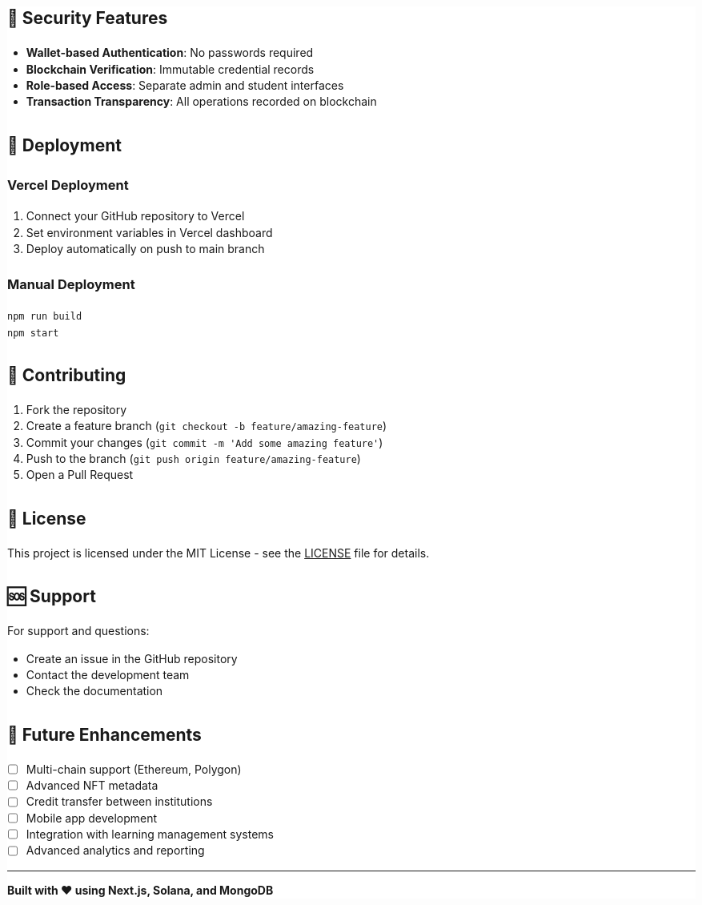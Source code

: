 ## 🔐 Security Features

- **Wallet-based Authentication**: No passwords required
- **Blockchain Verification**: Immutable credential records
- **Role-based Access**: Separate admin and student interfaces
- **Transaction Transparency**: All operations recorded on blockchain

## 🚀 Deployment

### Vercel Deployment
1. Connect your GitHub repository to Vercel
2. Set environment variables in Vercel dashboard
3. Deploy automatically on push to main branch

### Manual Deployment
```bash
npm run build
npm start
```

## 🤝 Contributing

1. Fork the repository
2. Create a feature branch (`git checkout -b feature/amazing-feature`)
3. Commit your changes (`git commit -m 'Add some amazing feature'`)
4. Push to the branch (`git push origin feature/amazing-feature`)
5. Open a Pull Request

## 📝 License

This project is licensed under the MIT License - see the [LICENSE](LICENSE) file for details.

## 🆘 Support

For support and questions:
- Create an issue in the GitHub repository
- Contact the development team
- Check the documentation

## 🔮 Future Enhancements

- [ ] Multi-chain support (Ethereum, Polygon)
- [ ] Advanced NFT metadata
- [ ] Credit transfer between institutions
- [ ] Mobile app development
- [ ] Integration with learning management systems
- [ ] Advanced analytics and reporting

---

**Built with ❤️ using Next.js, Solana, and MongoDB**